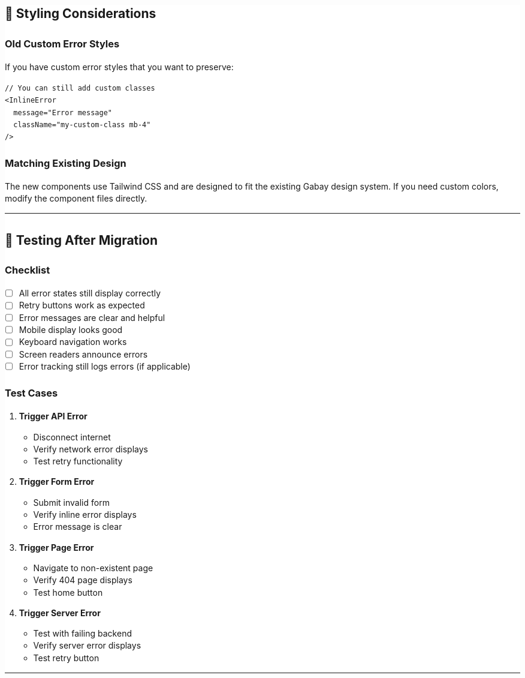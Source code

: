 
## 🎨 Styling Considerations

### Old Custom Error Styles

If you have custom error styles that you want to preserve:

```tsx
// You can still add custom classes
<InlineError 
  message="Error message"
  className="my-custom-class mb-4"
/>
```

### Matching Existing Design

The new components use Tailwind CSS and are designed to fit the existing Gabay design system. If you need custom colors, modify the component files directly.

---

## 🧪 Testing After Migration

### Checklist

- [ ] All error states still display correctly
- [ ] Retry buttons work as expected
- [ ] Error messages are clear and helpful
- [ ] Mobile display looks good
- [ ] Keyboard navigation works
- [ ] Screen readers announce errors
- [ ] Error tracking still logs errors (if applicable)

### Test Cases

1. **Trigger API Error**
   - Disconnect internet
   - Verify network error displays
   - Test retry functionality

2. **Trigger Form Error**
   - Submit invalid form
   - Verify inline error displays
   - Error message is clear

3. **Trigger Page Error**
   - Navigate to non-existent page
   - Verify 404 page displays
   - Test home button

4. **Trigger Server Error**
   - Test with failing backend
   - Verify server error displays
   - Test retry button

---